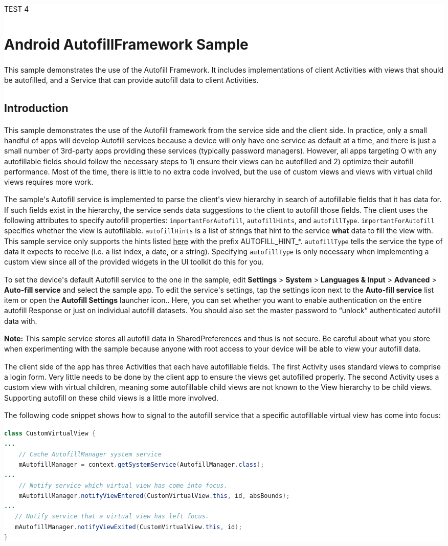 
TEST 4

Android AutofillFramework Sample
===================================

This sample demonstrates the use of the Autofill Framework. It includes implementations of client
Activities with views that should be autofilled, and a Service that can provide autofill data to
client Activities.

Introduction
------------

This sample demonstrates the use of the Autofill framework from the service side and the client
side. In practice, only a small handful of apps will develop Autofill services because a device
will only have one service as default at a time, and there is just a small number of 3rd-party apps
providing these services (typically password managers). However, all apps targeting O with any
autofillable fields should follow the necessary steps to 1) ensure their views can be autofilled
and 2) optimize their autofill performance. Most of the time, there is little to no extra code
involved, but the use of custom views and views with virtual child views requires more work.

The sample's Autofill service is implemented to parse the client's view hierarchy in search of
autofillable fields that it has data for. If such fields exist in the hierarchy, the service sends
data suggestions to the client to autofill those fields. The client uses the following attributes
to specify autofill properties: `importantForAutofill`, `autofillHints`, and `autofillType`.
`importantForAutofill` specifies whether the view is autofillable. `autofillHints` is a list of
strings that hint to the service **what** data to fill the view with. This sample service only
supports the hints listed [here](https://developer.android.com/reference/android/view/View.html#AUTOFILL_HINT_CREDIT_CARD_EXPIRATION_DATE)
with the prefix AUTOFILL_HINT_*. `autofillType` tells the service the type of data it expects to
receive (i.e. a list index, a date, or a string). Specifying `autofillType` is only necessary
when implementing a custom view since all of the provided widgets in the UI toolkit do this for you.

To set the device's default Autofill service to the one in the sample, edit **Settings** >
**System** > **Languages &amp; Input** > **Advanced** > **Auto-fill service** and select the sample
app. To edit the service's settings, tap the settings icon next to the **Auto-fill service** list
item or open the **Autofill Settings** launcher icon.. Here, you can set whether you want to enable
authentication on the entire autofill Response or just on individual autofill datasets. You should
also set the master password to “unlock” authenticated autofill data with.

**Note:** This sample service stores all autofill data in SharedPreferences and thus is not secure.
Be careful about what you store when experimenting with the sample because anyone with root access
to your device will be able to view your autofill data.

The client side of the app has three Activities that each have autofillable fields. The first
Activity uses standard views to comprise a login form. Very little needs to be done by the client
app to ensure the views get autofilled properly. The second Activity uses a custom view with
virtual children, meaning some autofillable child views are not known to the View hierarchy to be
child views. Supporting autofill on these child views is a little more involved.

The following code snippet shows how to signal to the autofill service that a specific
autofillable virtual view has come into focus:

```java
class CustomVirtualView {
...
    // Cache AutofillManager system service
    mAutofillManager = context.getSystemService(AutofillManager.class);
...
    // Notify service which virtual view has come into focus.
    mAutofillManager.notifyViewEntered(CustomVirtualView.this, id, absBounds);
...
   // Notify service that a virtual view has left focus.
   mAutofillManager.notifyViewExited(CustomVirtualView.this, id);
}
```
